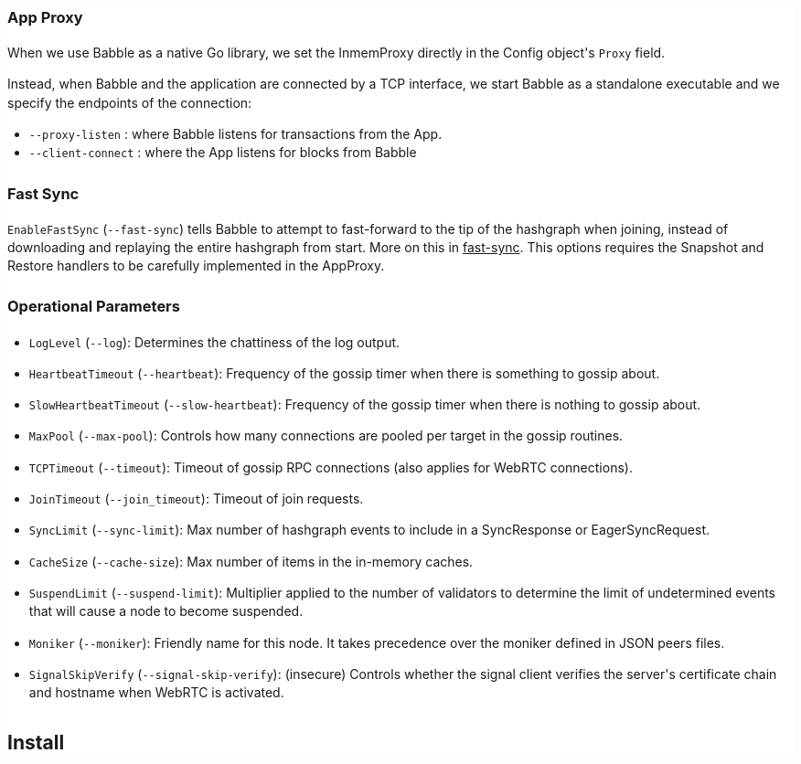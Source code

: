 ### App Proxy

When we use Babble as a native Go library, we set the InmemProxy directly in the 
Config object's `Proxy` field. 

Instead, when Babble and the application are connected by a TCP interface, we 
start Babble as a standalone executable and we specify the endpoints of the
connection:

 - `--proxy-listen`  : where Babble listens for transactions from the App.
 - `--client-connect` : where the App listens for blocks from Babble

### Fast Sync

`EnableFastSync` (`--fast-sync`) tells Babble to attempt to fast-forward to the
tip of the hashgraph when joining, instead of downloading and replaying the 
entire hashgraph from start. More on this in 
[fast-sync](http://docs.babble.io/en/latest/fastsync.html). This options 
requires the Snapshot and Restore handlers to be carefully implemented in the
AppProxy.

### Operational Parameters

- `LogLevel` (`--log`): Determines the chattiness of the log output.

- `HeartbeatTimeout` (`--heartbeat`): Frequency of the gossip timer when there 
  is something to gossip about.

- `SlowHeartbeatTimeout` (`--slow-heartbeat`): Frequency of the gossip timer 
  when there is nothing to gossip about.

- `MaxPool` (`--max-pool`): Controls how many connections are pooled per target
  in the gossip routines.

- `TCPTimeout` (`--timeout`): Timeout of gossip RPC connections (also applies
  for WebRTC connections).

- `JoinTimeout` (`--join_timeout`): Timeout of join requests.

- `SyncLimit` (`--sync-limit`): Max number of hashgraph events to include in a
   SyncResponse or EagerSyncRequest.

- `CacheSize` (`--cache-size`): Max number of items in the in-memory caches.

- `SuspendLimit` (`--suspend-limit`): Multiplier applied to the number of 
   validators to determine the limit of undetermined events that will cause a 
   node to become suspended.

- `Moniker` (`--moniker`): Friendly name for this node. It takes precedence over
  the moniker defined in JSON peers files.

- `SignalSkipVerify` (`--signal-skip-verify`): (insecure) Controls whether the
  signal client verifies the server's certificate chain and hostname when WebRTC
  is activated.

## Install
